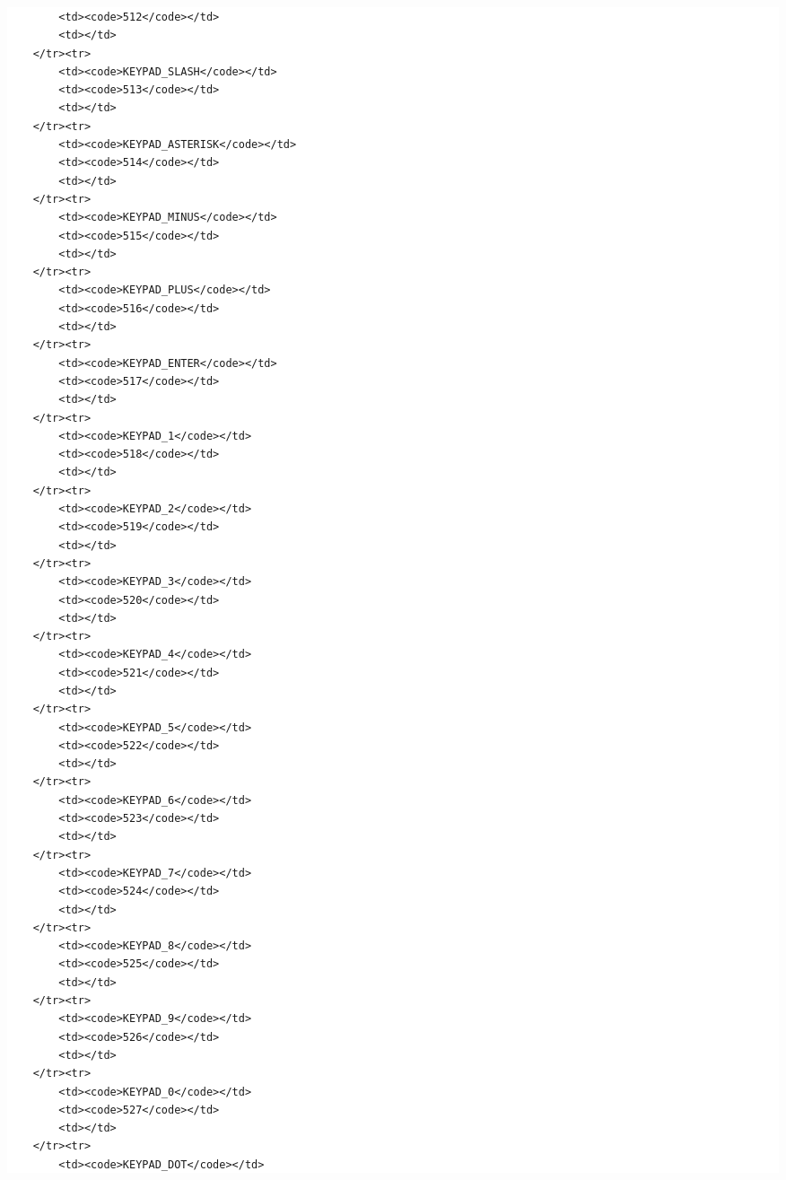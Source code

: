             <td><code>512</code></td>
            <td></td>
        </tr><tr>
            <td><code>KEYPAD_SLASH</code></td>
            <td><code>513</code></td>
            <td></td>
        </tr><tr>
            <td><code>KEYPAD_ASTERISK</code></td>
            <td><code>514</code></td>
            <td></td>
        </tr><tr>
            <td><code>KEYPAD_MINUS</code></td>
            <td><code>515</code></td>
            <td></td>
        </tr><tr>
            <td><code>KEYPAD_PLUS</code></td>
            <td><code>516</code></td>
            <td></td>
        </tr><tr>
            <td><code>KEYPAD_ENTER</code></td>
            <td><code>517</code></td>
            <td></td>
        </tr><tr>
            <td><code>KEYPAD_1</code></td>
            <td><code>518</code></td>
            <td></td>
        </tr><tr>
            <td><code>KEYPAD_2</code></td>
            <td><code>519</code></td>
            <td></td>
        </tr><tr>
            <td><code>KEYPAD_3</code></td>
            <td><code>520</code></td>
            <td></td>
        </tr><tr>
            <td><code>KEYPAD_4</code></td>
            <td><code>521</code></td>
            <td></td>
        </tr><tr>
            <td><code>KEYPAD_5</code></td>
            <td><code>522</code></td>
            <td></td>
        </tr><tr>
            <td><code>KEYPAD_6</code></td>
            <td><code>523</code></td>
            <td></td>
        </tr><tr>
            <td><code>KEYPAD_7</code></td>
            <td><code>524</code></td>
            <td></td>
        </tr><tr>
            <td><code>KEYPAD_8</code></td>
            <td><code>525</code></td>
            <td></td>
        </tr><tr>
            <td><code>KEYPAD_9</code></td>
            <td><code>526</code></td>
            <td></td>
        </tr><tr>
            <td><code>KEYPAD_0</code></td>
            <td><code>527</code></td>
            <td></td>
        </tr><tr>
            <td><code>KEYPAD_DOT</code></td>